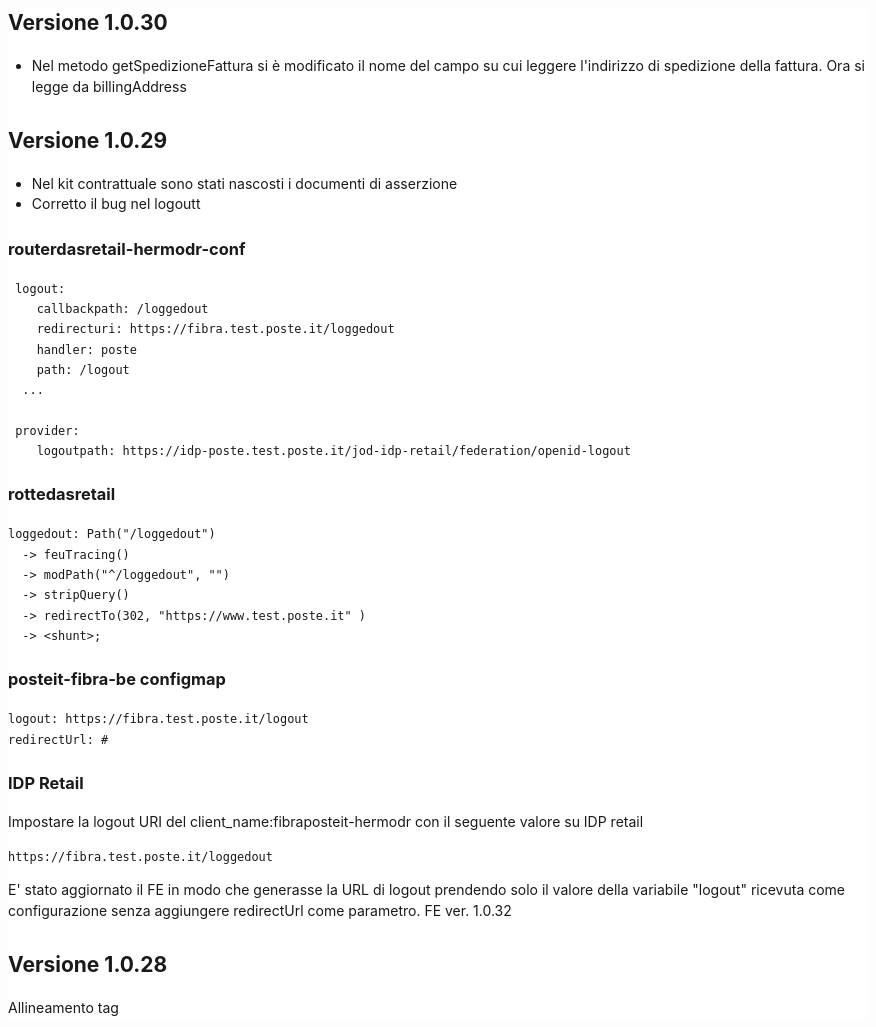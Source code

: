 ## Versione 1.0.30
- Nel metodo getSpedizioneFattura si è modificato il nome del campo su cui leggere l'indirizzo di spedizione della fattura. Ora si legge da billingAddress


## Versione 1.0.29
- Nel kit contrattuale sono stati nascosti i documenti di asserzione
- Corretto il bug nel logoutt

### routerdasretail-hermodr-conf

```
 logout:
    callbackpath: /loggedout
    redirecturi: https://fibra.test.poste.it/loggedout
    handler: poste
    path: /logout
  ...

 provider:
    logoutpath: https://idp-poste.test.poste.it/jod-idp-retail/federation/openid-logout
```

### rottedasretail    

```
loggedout: Path("/loggedout")
  -> feuTracing()
  -> modPath("^/loggedout", "")
  -> stripQuery()
  -> redirectTo(302, "https://www.test.poste.it" )
  -> <shunt>;
```

### posteit-fibra-be configmap  

```
logout: https://fibra.test.poste.it/logout 
redirectUrl: #
```

### IDP Retail

Impostare la logout URI del client_name:fibraposteit-hermodr con il seguente valore su IDP retail

```
https://fibra.test.poste.it/loggedout
```

E' stato aggiornato il FE in modo che generasse la URL di logout prendendo solo il valore della variabile "logout" ricevuta come configurazione senza aggiungere redirectUrl come parametro.
FE ver. 1.0.32

## Versione 1.0.28
Allineamento tag
